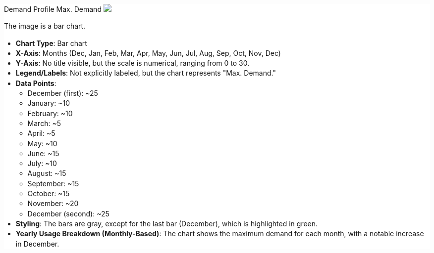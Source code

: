 Demand Profile
Max. Demand
![](images/img-2.jpeg)

The image is a bar chart.

- **Chart Type**: Bar chart
- **X-Axis**: Months (Dec, Jan, Feb, Mar, Apr, May, Jun, Jul, Aug, Sep, Oct, Nov, Dec)
- **Y-Axis**: No title visible, but the scale is numerical, ranging from 0 to 30.
- **Legend/Labels**: Not explicitly labeled, but the chart represents "Max. Demand."
- **Data Points**:
  - December (first): ~25
  - January: ~10
  - February: ~10
  - March: ~5
  - April: ~5
  - May: ~10
  - June: ~15
  - July: ~10
  - August: ~15
  - September: ~15
  - October: ~15
  - November: ~20
  - December (second): ~25
- **Styling**: The bars are gray, except for the last bar (December), which is highlighted in green.
- **Yearly Usage Breakdown (Monthly-Based)**: The chart shows the maximum demand for each month, with a notable increase in December.
